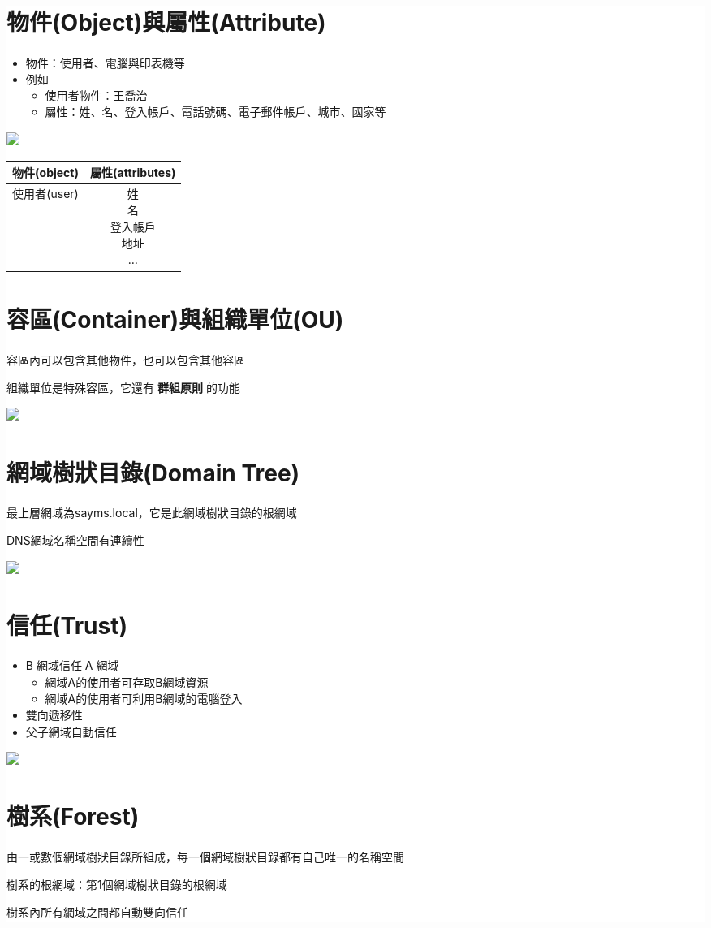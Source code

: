 # 物件(Object)與屬性(Attribute)

* 物件：使用者、電腦與印表機等
* 例如
  * 使用者物件：王喬治
  * 屬性：姓、名、登入帳戶、電話號碼、電子郵件帳戶、城市、國家等

![](WS2022AD%E5%BB%BA%E7%BD%AE%E5%AF%A6%E5%8B%99-CA0273-Ch01-Active%20Directory%E7%B6%B2%E5%9F%9F%E6%9C%8D%E5%8B%99%28AD%20DS%29_0.png)

| 物件(object) | 屬性(attributes) |
| :-: | :-: |
| 使用者(user) | 姓<br />名<br />登入帳戶<br />地址<br />… |

# 容區(Container)與組織單位(OU)

容區內可以包含其他物件，也可以包含其他容區

組織單位是特殊容區，它還有 __群組原則__ 的功能

![](WS2022AD%E5%BB%BA%E7%BD%AE%E5%AF%A6%E5%8B%99-CA0273-Ch01-Active%20Directory%E7%B6%B2%E5%9F%9F%E6%9C%8D%E5%8B%99%28AD%20DS%29_1.png)

# 網域樹狀目錄(Domain Tree)

最上層網域為sayms\.local，它是此網域樹狀目錄的根網域

DNS網域名稱空間有連續性

![](WS2022AD%E5%BB%BA%E7%BD%AE%E5%AF%A6%E5%8B%99-CA0273-Ch01-Active%20Directory%E7%B6%B2%E5%9F%9F%E6%9C%8D%E5%8B%99%28AD%20DS%29_2.png)

# 信任(Trust)

* B 網域信任 A 網域
  * 網域A的使用者可存取B網域資源
  * 網域A的使用者可利用B網域的電腦登入
* 雙向遞移性
* 父子網域自動信任

![](WS2022AD%E5%BB%BA%E7%BD%AE%E5%AF%A6%E5%8B%99-CA0273-Ch01-Active%20Directory%E7%B6%B2%E5%9F%9F%E6%9C%8D%E5%8B%99%28AD%20DS%29_3.png)

# 樹系(Forest)

由一或數個網域樹狀目錄所組成，每一個網域樹狀目錄都有自己唯一的名稱空間

樹系的根網域：第1個網域樹狀目錄的根網域

樹系內所有網域之間都自動雙向信任
